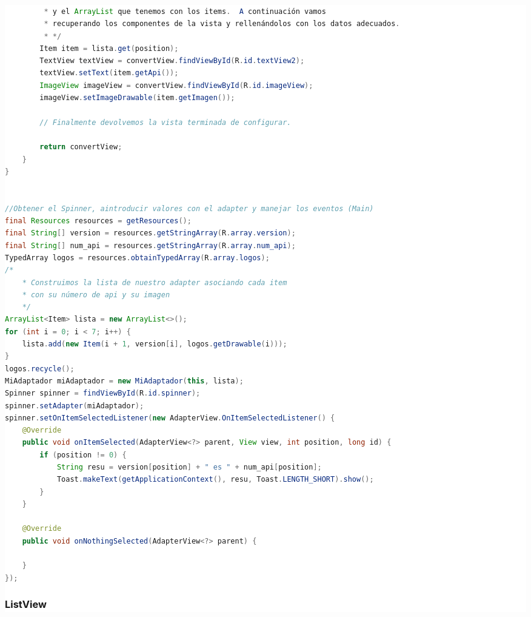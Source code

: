 ```java
         * y el ArrayList que tenemos con los items.  A continuación vamos
         * recuperando los componentes de la vista y rellenándolos con los datos adecuados.
         * */
        Item item = lista.get(position);
        TextView textView = convertView.findViewById(R.id.textView2);
        textView.setText(item.getApi());
        ImageView imageView = convertView.findViewById(R.id.imageView);
        imageView.setImageDrawable(item.getImagen());

        // Finalmente devolvemos la vista terminada de configurar.

        return convertView;
    }
}


//Obtener el Spinner, aintroducir valores con el adapter y manejar los eventos (Main)
final Resources resources = getResources();
final String[] version = resources.getStringArray(R.array.version);
final String[] num_api = resources.getStringArray(R.array.num_api);
TypedArray logos = resources.obtainTypedArray(R.array.logos);
/*
    * Construimos la lista de nuestro adapter asociando cada item
    * con su número de api y su imagen
    */
ArrayList<Item> lista = new ArrayList<>();
for (int i = 0; i < 7; i++) {
    lista.add(new Item(i + 1, version[i], logos.getDrawable(i)));
}
logos.recycle();
MiAdaptador miAdaptador = new MiAdaptador(this, lista);
Spinner spinner = findViewById(R.id.spinner);
spinner.setAdapter(miAdaptador);
spinner.setOnItemSelectedListener(new AdapterView.OnItemSelectedListener() {
    @Override
    public void onItemSelected(AdapterView<?> parent, View view, int position, long id) {
        if (position != 0) {
            String resu = version[position] + " es " + num_api[position];
            Toast.makeText(getApplicationContext(), resu, Toast.LENGTH_SHORT).show();
        }
    }

    @Override
    public void onNothingSelected(AdapterView<?> parent) {

    }
});
```

### ListView
